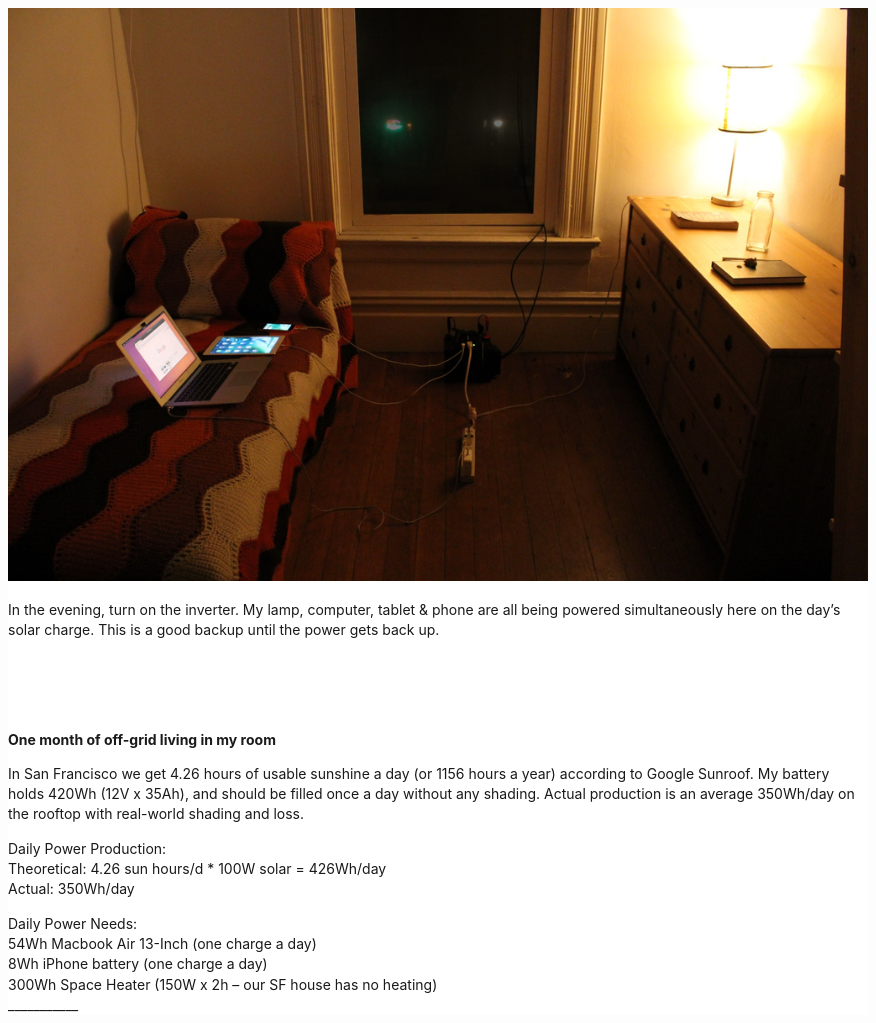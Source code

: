 ![](/img/SELF-SUFFICIENCY.jpg)

In the evening, turn on the inverter. My lamp, computer, tablet & phone are all being powered simultaneously here on the day’s solar charge. This is a good backup until the power gets back up.





<br><br><br>

<b>One month of off-grid living in my room</b><a name="experiment"></a>



In San Francisco we get 4.26 hours of usable sunshine a day (or 1156 hours a year) according to Google Sunroof. My battery holds 420Wh (12V x 35Ah), and should be filled once a day without any shading. Actual production is an average 350Wh/day on the rooftop with real-world shading and loss.

Daily Power Production:<br>
Theoretical: 4.26 sun hours/d * 100W solar = 426Wh/day<br>
Actual: 350Wh/day<br>

Daily Power Needs:<br>
54Wh Macbook Air 13-Inch (one charge a day)<br>
8Wh iPhone battery (one charge a day)<br>
300Wh Space Heater (150W x 2h – our SF house has no heating)<br>
___________<br>
